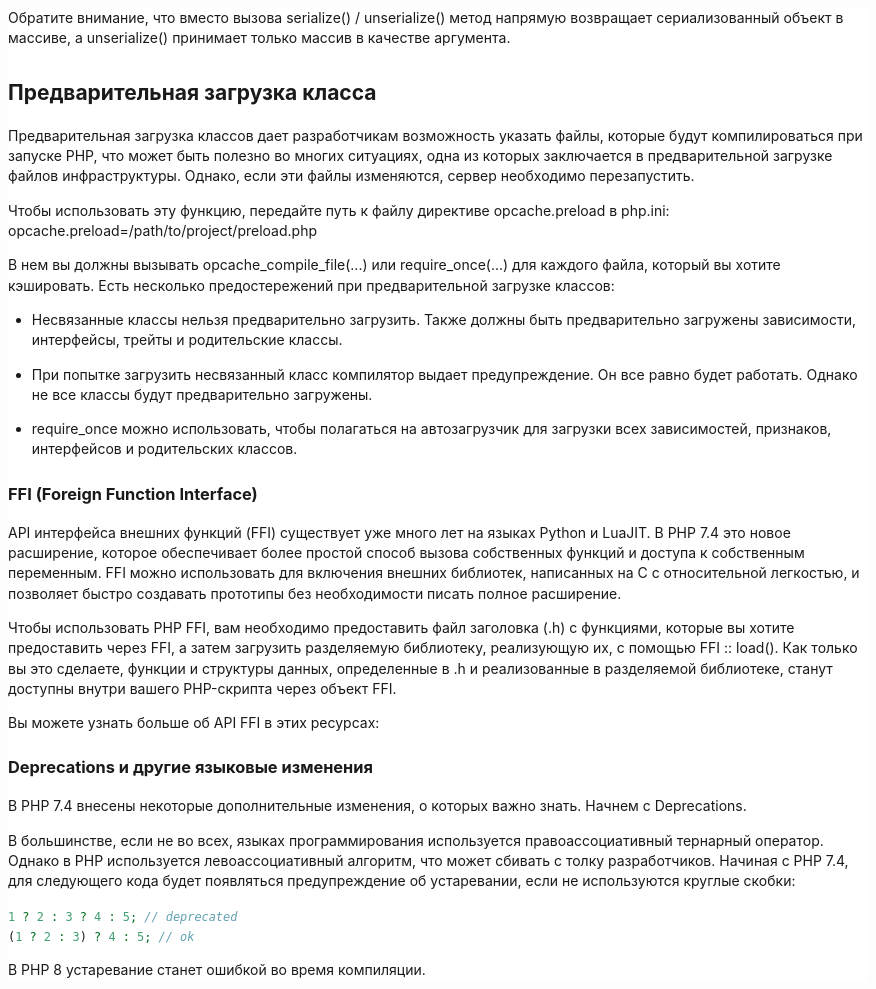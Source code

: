 Обратите внимание, что вместо вызова serialize() / unserialize() метод напрямую возвращает сериализованный объект в массиве, а unserialize() принимает только массив в качестве аргумента.

## Предварительная загрузка класса

Предварительная загрузка классов дает разработчикам возможность указать файлы, которые будут компилироваться при запуске PHP, что может быть полезно во многих ситуациях, одна из которых заключается в предварительной загрузке файлов инфраструктуры. Однако, если эти файлы изменяются, сервер необходимо перезапустить.

Чтобы использовать эту функцию, передайте путь к файлу директиве opcache.preload в php.ini: opcache.preload=/path/to/project/preload.php

В нем вы должны вызывать opcache_compile_file(...) или require_once(...) для каждого файла, который вы хотите кэшировать.
Есть несколько предостережений при предварительной загрузке классов:

-   Несвязанные классы нельзя предварительно загрузить. Также должны быть предварительно загружены зависимости, интерфейсы, трейты и родительские классы.
-   При попытке загрузить несвязанный класс компилятор выдает предупреждение. Он все равно будет работать. Однако не все классы будут предварительно загружены.

-   require_once можно использовать, чтобы полагаться на автозагрузчик для загрузки всех зависимостей, признаков, интерфейсов и родительских классов.

### FFI (Foreign Function Interface)

API интерфейса внешних функций (FFI) существует уже много лет на языках Python и LuaJIT. В PHP 7.4 это новое расширение, которое обеспечивает более простой способ вызова собственных функций и доступа к собственным переменным. FFI можно использовать для включения внешних библиотек, написанных на C с относительной легкостью, и позволяет быстро создавать прототипы без необходимости писать полное расширение.

Чтобы использовать PHP FFI, вам необходимо предоставить файл заголовка (.h) с функциями, которые вы хотите предоставить через FFI, а затем загрузить разделяемую библиотеку, реализующую их, с помощью FFI :: load(). Как только вы это сделаете, функции и структуры данных, определенные в .h и реализованные в разделяемой библиотеке, станут доступны внутри вашего PHP-скрипта через объект FFI.

Вы можете узнать больше об API FFI в этих ресурсах:

### Deprecations и другие языковые изменения

В PHP 7.4 внесены некоторые дополнительные изменения, о которых важно знать. Начнем с Deprecations.

В большинстве, если не во всех, языках программирования используется правоассоциативный тернарный оператор. Однако в PHP используется левоассоциативный алгоритм, что может сбивать с толку разработчиков. Начиная с PHP 7.4, для следующего кода будет появляться предупреждение об устаревании, если не используются круглые скобки:

```php
1 ? 2 : 3 ? 4 : 5; // deprecated
(1 ? 2 : 3) ? 4 : 5; // ok
```

В PHP 8 устаревание станет ошибкой во время компиляции.
